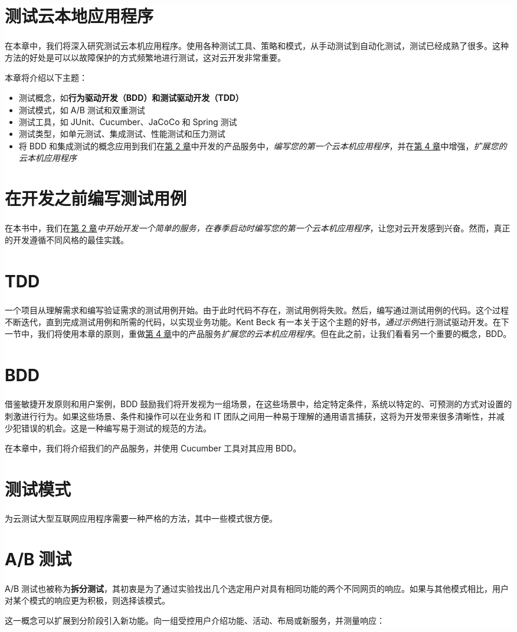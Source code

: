 # 测试云本地应用程序

在本章中，我们将深入研究测试云本机应用程序。使用各种测试工具、策略和模式，从手动测试到自动化测试，测试已经成熟了很多。这种方法的好处是可以以故障保护的方式频繁地进行测试，这对云开发非常重要。

本章将介绍以下主题：

*   测试概念，如**行为驱动开发（BDD）**和**测试驱动开发（TDD）**
*   测试模式，如 A/B 测试和双重测试
*   测试工具，如 JUnit、Cucumber、JaCoCo 和 Spring 测试
*   测试类型，如单元测试、集成测试、性能测试和压力测试
*   将 BDD 和集成测试的概念应用到我们在[第 2 章](02.html)中开发的产品服务中，*编写您的第一个云本机应用程序*，并在[第 4 章](04.html)中增强，*扩展您的云本机应用程序*

# 在开发之前编写测试用例

在本书中，我们在[第 2 章](02.html)*中开始开发一个简单的服务，在春季启动时编写您的第一个云本机应用程序*，让您对云开发感到兴奋。然而，真正的开发遵循不同风格的最佳实践。

# TDD

一个项目从理解需求和编写验证需求的测试用例开始。由于此时代码不存在，测试用例将失败。然后，编写通过测试用例的代码。这个过程不断迭代，直到完成测试用例和所需的代码，以实现业务功能。Kent Beck 有一本关于这个主题的好书，*通过示例*进行测试驱动开发。在下一节中，我们将使用本章的原则，重做[第 4 章](04.html)中的产品服务*扩展您的云本机应用程序*。但在此之前，让我们看看另一个重要的概念，BDD。

# BDD

借鉴敏捷开发原则和用户案例，BDD 鼓励我们将开发视为一组场景，在这些场景中，给定特定条件，系统以特定的、可预测的方式对设置的刺激进行行为。如果这些场景、条件和操作可以在业务和 IT 团队之间用一种易于理解的通用语言捕获，这将为开发带来很多清晰性，并减少犯错误的机会。这是一种编写易于测试的规范的方法。

在本章中，我们将介绍我们的产品服务，并使用 Cucumber 工具对其应用 BDD。

# 测试模式

为云测试大型互联网应用程序需要一种严格的方法，其中一些模式很方便。

# A/B 测试

A/B 测试也被称为**拆分测试**，其初衷是为了通过实验找出几个选定用户对具有相同功能的两个不同网页的响应。如果与其他模式相比，用户对某个模式的响应更为积极，则选择该模式。

这一概念可以扩展到分阶段引入新功能。向一组受控用户介绍功能、活动、布局或新服务，并测量响应：
